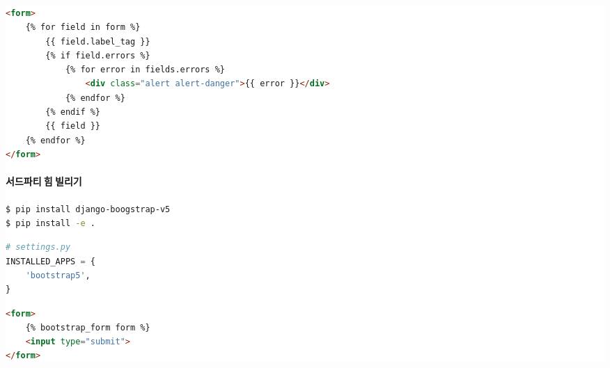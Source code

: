 ```html
<form>
    {% for field in form %}
    	{{ field.label_tag }}
    	{% if field.errors %}
    		{% for error in fields.errors %}
    			<div class="alert alert-danger">{{ error }}</div>
    		{% endfor %}
    	{% endif %}
    	{{ field }}
    {% endfor %}
</form>
```



#### 서드파티 힘 빌리기

```bash
$ pip install django-boogstrap-v5
$ pip install -e .
```

```python
# settings.py
INSTALLED_APPS = {
    'bootstrap5',
}
```

```html
<form>
    {% bootstrap_form form %}
    <input type="submit">
</form>
```

